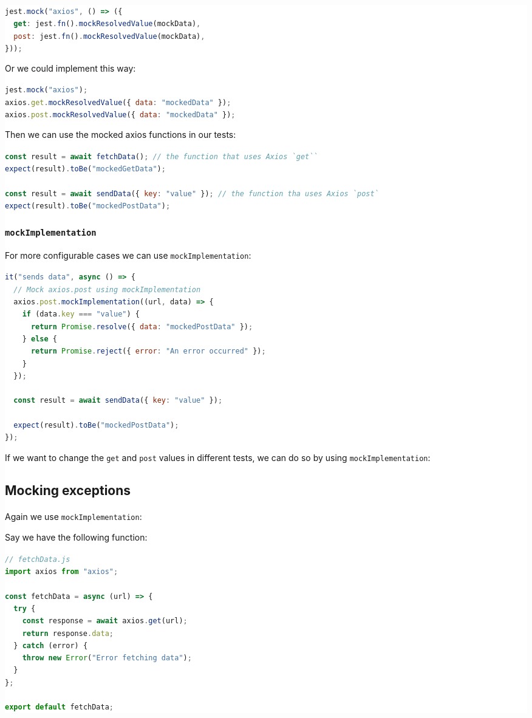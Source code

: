 ```js
jest.mock("axios", () => ({
  get: jest.fn().mockResolvedValue(mockData),
  post: jest.fn().mockResolvedValue(mockData),
}));
```

Or we could implement this way:

```js
jest.mock("axios");
axios.get.mockResolvedValue({ data: "mockedData" });
axios.post.mockResolvedValue({ data: "mockedData" });
```

Then we can use the mocked axios functions in our tests:

```js
const result = await fetchData(); // the function that uses Axios `get``
expect(result).toBe("mockedGetData");

const result = await sendData({ key: "value" }); // the function tha uses Axios `post`
expect(result).toBe("mockedPostData");
```

### `mockImplementation`

For more configurable cases we can use `mockImplementation`:

```js
it("sends data", async () => {
  // Mock axios.post using mockImplementation
  axios.post.mockImplementation((url, data) => {
    if (data.key === "value") {
      return Promise.resolve({ data: "mockedPostData" });
    } else {
      return Promise.reject({ error: "An error occurred" });
    }
  });

  const result = await sendData({ key: "value" });

  expect(result).toBe("mockedPostData");
});
```

If we want to change the `get` and `post` values in different tests, we can do
so by using `mockImplementation`:

## Mocking exceptions

Again we use `mockImplementation`:

Say we have the following function:

```js
// fetchData.js
import axios from "axios";

const fetchData = async (url) => {
  try {
    const response = await axios.get(url);
    return response.data;
  } catch (error) {
    throw new Error("Error fetching data");
  }
};

export default fetchData;
```